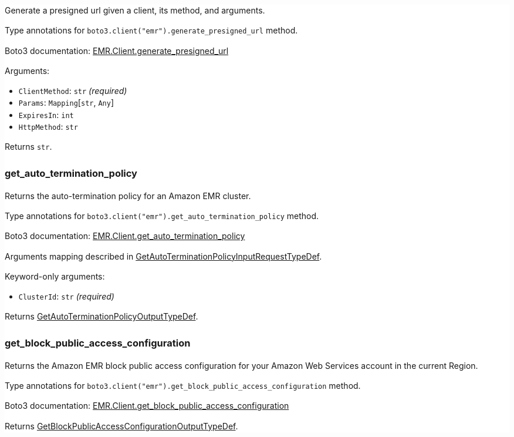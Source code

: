 Generate a presigned url given a client, its method, and arguments.

Type annotations for `boto3.client("emr").generate_presigned_url` method.

Boto3 documentation:
[EMR.Client.generate_presigned_url](https://boto3.amazonaws.com/v1/documentation/api/latest/reference/services/emr.html#EMR.Client.generate_presigned_url)

Arguments:

- `ClientMethod`: `str` *(required)*
- `Params`: `Mapping`\[`str`, `Any`\]
- `ExpiresIn`: `int`
- `HttpMethod`: `str`

Returns `str`.

<a id="get\_auto\_termination\_policy"></a>

### get_auto_termination_policy

Returns the auto-termination policy for an Amazon EMR cluster.

Type annotations for `boto3.client("emr").get_auto_termination_policy` method.

Boto3 documentation:
[EMR.Client.get_auto_termination_policy](https://boto3.amazonaws.com/v1/documentation/api/latest/reference/services/emr.html#EMR.Client.get_auto_termination_policy)

Arguments mapping described in
[GetAutoTerminationPolicyInputRequestTypeDef](./type_defs.md#getautoterminationpolicyinputrequesttypedef).

Keyword-only arguments:

- `ClusterId`: `str` *(required)*

Returns
[GetAutoTerminationPolicyOutputTypeDef](./type_defs.md#getautoterminationpolicyoutputtypedef).

<a id="get\_block\_public\_access\_configuration"></a>

### get_block_public_access_configuration

Returns the Amazon EMR block public access configuration for your Amazon Web
Services account in the current Region.

Type annotations for
`boto3.client("emr").get_block_public_access_configuration` method.

Boto3 documentation:
[EMR.Client.get_block_public_access_configuration](https://boto3.amazonaws.com/v1/documentation/api/latest/reference/services/emr.html#EMR.Client.get_block_public_access_configuration)

Returns
[GetBlockPublicAccessConfigurationOutputTypeDef](./type_defs.md#getblockpublicaccessconfigurationoutputtypedef).

<a id="get\_managed\_scaling\_policy"></a>
